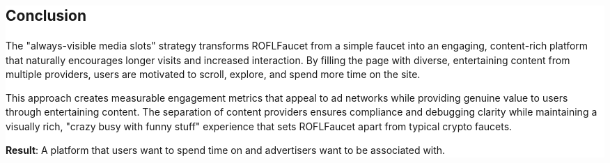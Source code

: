
## Conclusion

The "always-visible media slots" strategy transforms ROFLFaucet from a simple faucet into an engaging, content-rich platform that naturally encourages longer visits and increased interaction. By filling the page with diverse, entertaining content from multiple providers, users are motivated to scroll, explore, and spend more time on the site.

This approach creates measurable engagement metrics that appeal to ad networks while providing genuine value to users through entertaining content. The separation of content providers ensures compliance and debugging clarity while maintaining a visually rich, "crazy busy with funny stuff" experience that sets ROFLFaucet apart from typical crypto faucets.

**Result**: A platform that users want to spend time on and advertisers want to be associated with.


